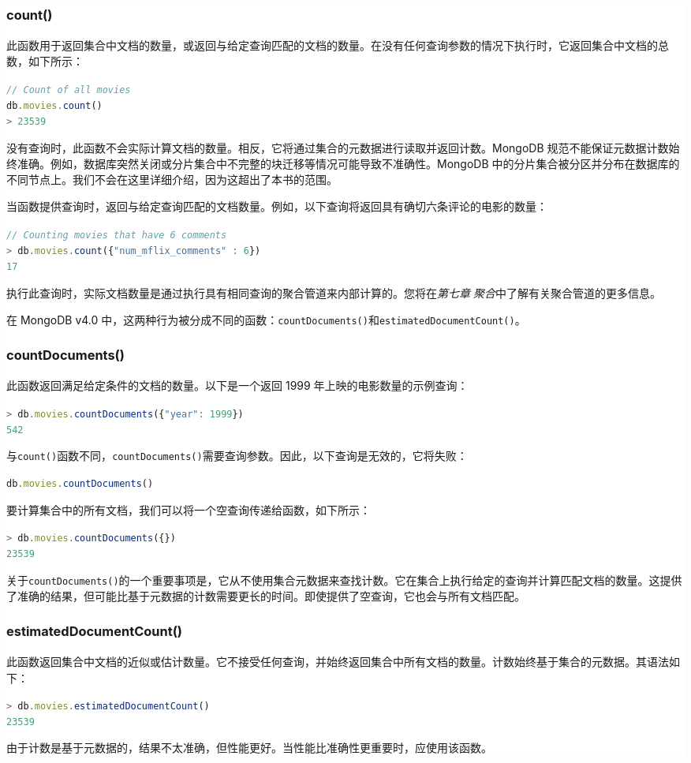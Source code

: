 ### count()

此函数用于返回集合中文档的数量，或返回与给定查询匹配的文档的数量。在没有任何查询参数的情况下执行时，它返回集合中文档的总数，如下所示：

```js
// Count of all movies
db.movies.count()
> 23539
```

没有查询时，此函数不会实际计算文档的数量。相反，它将通过集合的元数据进行读取并返回计数。MongoDB 规范不能保证元数据计数始终准确。例如，数据库突然关闭或分片集合中不完整的块迁移等情况可能导致不准确性。MongoDB 中的分片集合被分区并分布在数据库的不同节点上。我们不会在这里详细介绍，因为这超出了本书的范围。

当函数提供查询时，返回与给定查询匹配的文档数量。例如，以下查询将返回具有确切六条评论的电影的数量：

```js
// Counting movies that have 6 comments
> db.movies.count({"num_mflix_comments" : 6})
17
```

执行此查询时，实际文档数量是通过执行具有相同查询的聚合管道来内部计算的。您将在*第七章* *聚合*中了解有关聚合管道的更多信息。

在 MongoDB v4.0 中，这两种行为被分成不同的函数：`countDocuments()`和`estimatedDocumentCount()`。

### countDocuments()

此函数返回满足给定条件的文档的数量。以下是一个返回 1999 年上映的电影数量的示例查询：

```js
> db.movies.countDocuments({"year": 1999})
542
```

与`count()`函数不同，`countDocuments()`需要查询参数。因此，以下查询是无效的，它将失败：

```js
db.movies.countDocuments()
```

要计算集合中的所有文档，我们可以将一个空查询传递给函数，如下所示：

```js
> db.movies.countDocuments({})
23539
```

关于`countDocuments()`的一个重要事项是，它从不使用集合元数据来查找计数。它在集合上执行给定的查询并计算匹配文档的数量。这提供了准确的结果，但可能比基于元数据的计数需要更长的时间。即使提供了空查询，它也会与所有文档匹配。

### estimatedDocumentCount()

此函数返回集合中文档的近似或估计数量。它不接受任何查询，并始终返回集合中所有文档的数量。计数始终基于集合的元数据。其语法如下：

```js
> db.movies.estimatedDocumentCount()
23539
```

由于计数是基于元数据的，结果不太准确，但性能更好。当性能比准确性更重要时，应使用该函数。
